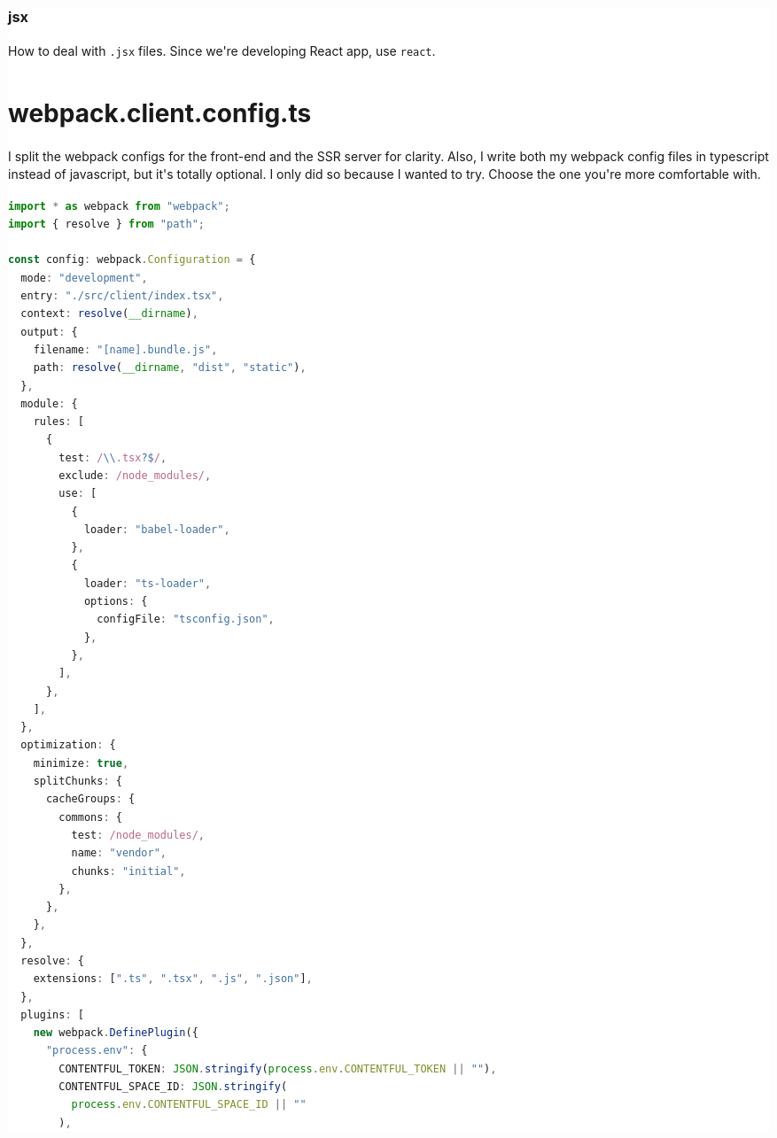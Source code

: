 ### jsx

How to deal with `.jsx` files. Since we're developing React app, use `react`.

# webpack.client.config.ts

I split the webpack configs for the front-end and the SSR server for clarity. Also, I write both my webpack config files in typescript instead of javascript, but it's totally optional. I only did so because I wanted to try. Choose the one you're more comfortable with.

```ts
import * as webpack from "webpack";
import { resolve } from "path";

const config: webpack.Configuration = {
  mode: "development",
  entry: "./src/client/index.tsx",
  context: resolve(__dirname),
  output: {
    filename: "[name].bundle.js",
    path: resolve(__dirname, "dist", "static"),
  },
  module: {
    rules: [
      {
        test: /\\.tsx?$/,
        exclude: /node_modules/,
        use: [
          {
            loader: "babel-loader",
          },
          {
            loader: "ts-loader",
            options: {
              configFile: "tsconfig.json",
            },
          },
        ],
      },
    ],
  },
  optimization: {
    minimize: true,
    splitChunks: {
      cacheGroups: {
        commons: {
          test: /node_modules/,
          name: "vendor",
          chunks: "initial",
        },
      },
    },
  },
  resolve: {
    extensions: [".ts", ".tsx", ".js", ".json"],
  },
  plugins: [
    new webpack.DefinePlugin({
      "process.env": {
        CONTENTFUL_TOKEN: JSON.stringify(process.env.CONTENTFUL_TOKEN || ""),
        CONTENTFUL_SPACE_ID: JSON.stringify(
          process.env.CONTENTFUL_SPACE_ID || ""
        ),
```